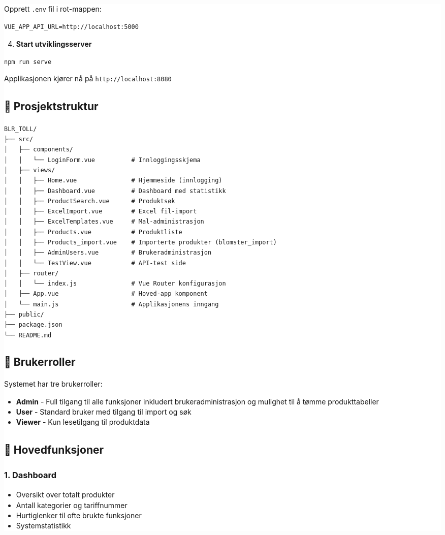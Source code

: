Opprett `.env` fil i rot-mappen:
```env
VUE_APP_API_URL=http://localhost:5000
```

4. **Start utviklingsserver**
```bash
npm run serve
```

Applikasjonen kjører nå på `http://localhost:8080`

## 📁 Prosjektstruktur

```
BLR_TOLL/
├── src/
│   ├── components/
│   │   └── LoginForm.vue          # Innloggingsskjema
│   ├── views/
│   │   ├── Home.vue               # Hjemmeside (innlogging)
│   │   ├── Dashboard.vue          # Dashboard med statistikk
│   │   ├── ProductSearch.vue      # Produktsøk
│   │   ├── ExcelImport.vue        # Excel fil-import
│   │   ├── ExcelTemplates.vue     # Mal-administrasjon
│   │   ├── Products.vue           # Produktliste
│   │   ├── Products_import.vue    # Importerte produkter (blomster_import)
│   │   ├── AdminUsers.vue         # Brukeradministrasjon
│   │   └── TestView.vue           # API-test side
│   ├── router/
│   │   └── index.js               # Vue Router konfigurasjon
│   ├── App.vue                    # Hoved-app komponent
│   └── main.js                    # Applikasjonens inngang
├── public/
├── package.json
└── README.md
```

## 🔐 Brukerroller

Systemet har tre brukerroller:

- **Admin** - Full tilgang til alle funksjoner inkludert brukeradministrasjon og mulighet til å tømme produkttabeller
- **User** - Standard bruker med tilgang til import og søk
- **Viewer** - Kun lesetilgang til produktdata

## 🎯 Hovedfunksjoner

### 1. Dashboard
- Oversikt over totalt produkter
- Antall kategorier og tariffnummer
- Hurtiglenker til ofte brukte funksjoner
- Systemstatistikk
